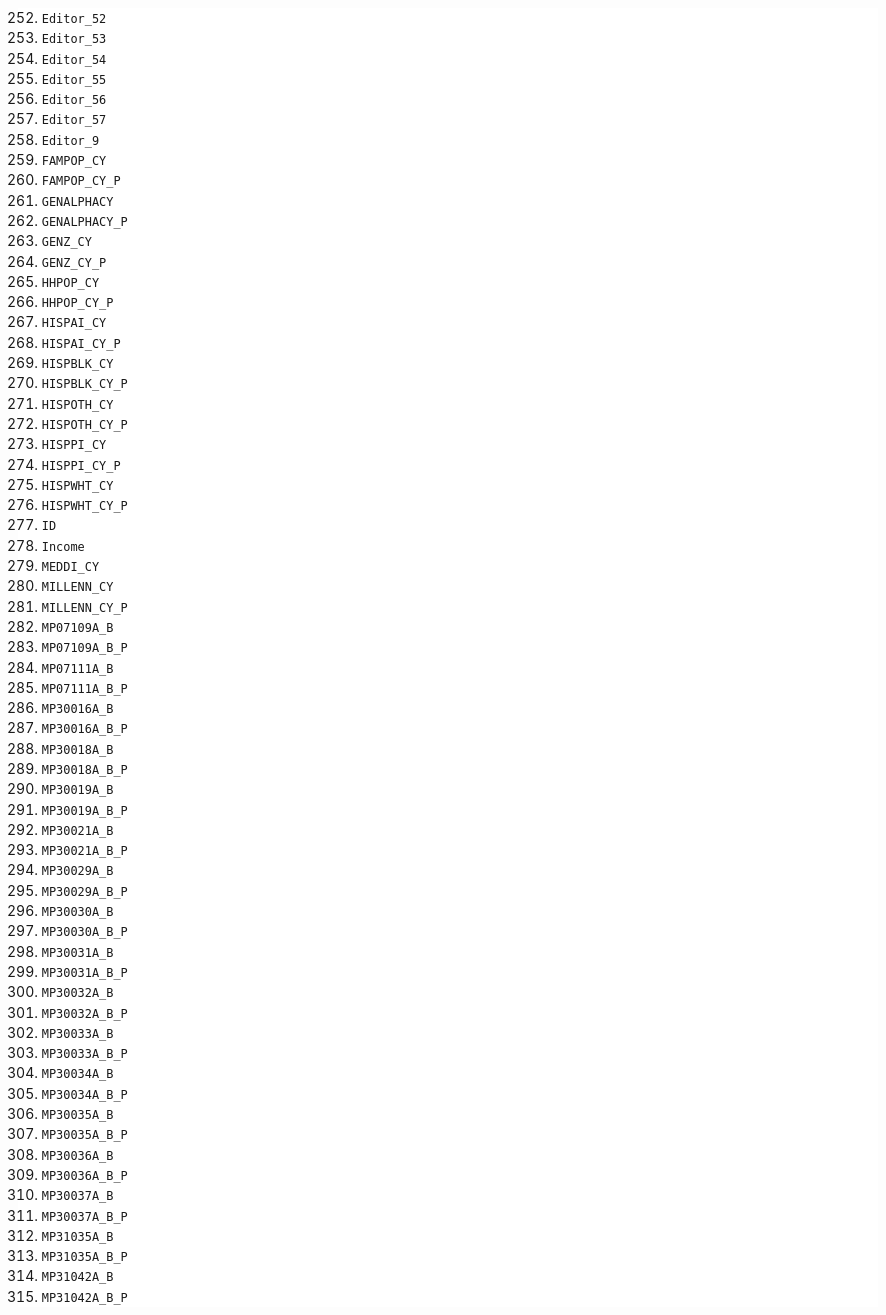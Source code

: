 252. `Editor_52`
253. `Editor_53`
254. `Editor_54`
255. `Editor_55`
256. `Editor_56`
257. `Editor_57`
258. `Editor_9`
259. `FAMPOP_CY`
260. `FAMPOP_CY_P`
261. `GENALPHACY`
262. `GENALPHACY_P`
263. `GENZ_CY`
264. `GENZ_CY_P`
265. `HHPOP_CY`
266. `HHPOP_CY_P`
267. `HISPAI_CY`
268. `HISPAI_CY_P`
269. `HISPBLK_CY`
270. `HISPBLK_CY_P`
271. `HISPOTH_CY`
272. `HISPOTH_CY_P`
273. `HISPPI_CY`
274. `HISPPI_CY_P`
275. `HISPWHT_CY`
276. `HISPWHT_CY_P`
277. `ID`
278. `Income`
279. `MEDDI_CY`
280. `MILLENN_CY`
281. `MILLENN_CY_P`
282. `MP07109A_B`
283. `MP07109A_B_P`
284. `MP07111A_B`
285. `MP07111A_B_P`
286. `MP30016A_B`
287. `MP30016A_B_P`
288. `MP30018A_B`
289. `MP30018A_B_P`
290. `MP30019A_B`
291. `MP30019A_B_P`
292. `MP30021A_B`
293. `MP30021A_B_P`
294. `MP30029A_B`
295. `MP30029A_B_P`
296. `MP30030A_B`
297. `MP30030A_B_P`
298. `MP30031A_B`
299. `MP30031A_B_P`
300. `MP30032A_B`
301. `MP30032A_B_P`
302. `MP30033A_B`
303. `MP30033A_B_P`
304. `MP30034A_B`
305. `MP30034A_B_P`
306. `MP30035A_B`
307. `MP30035A_B_P`
308. `MP30036A_B`
309. `MP30036A_B_P`
310. `MP30037A_B`
311. `MP30037A_B_P`
312. `MP31035A_B`
313. `MP31035A_B_P`
314. `MP31042A_B`
315. `MP31042A_B_P`